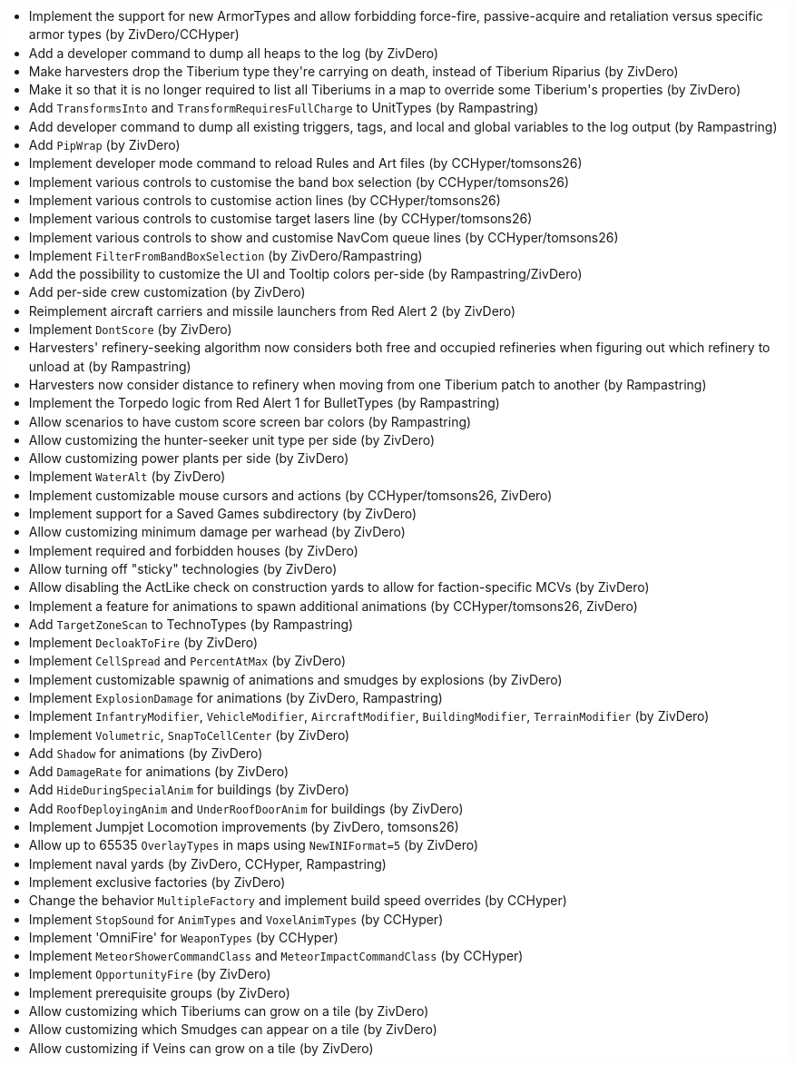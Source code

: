 - Implement the support for new ArmorTypes and allow forbidding force-fire, passive-acquire and retaliation versus specific armor types (by ZivDero/CCHyper)
- Add a developer command to dump all heaps to the log (by ZivDero)
- Make harvesters drop the Tiberium type they're carrying on death, instead of Tiberium Riparius (by ZivDero)
- Make it so that it is no longer required to list all Tiberiums in a map to override some Tiberium's properties (by ZivDero)
- Add `TransformsInto` and `TransformRequiresFullCharge` to UnitTypes (by Rampastring)
- Add developer command to dump all existing triggers, tags, and local and global variables to the log output (by Rampastring)
- Add `PipWrap` (by ZivDero)
- Implement developer mode command to reload Rules and Art files (by CCHyper/tomsons26)
- Implement various controls to customise the band box selection (by CCHyper/tomsons26)
- Implement various controls to customise action lines (by CCHyper/tomsons26)
- Implement various controls to customise target lasers line (by CCHyper/tomsons26)
- Implement various controls to show and customise NavCom queue lines (by CCHyper/tomsons26)
- Implement `FilterFromBandBoxSelection` (by ZivDero/Rampastring)
- Add the possibility to customize the UI and Tooltip colors per-side (by Rampastring/ZivDero)
- Add per-side crew customization (by ZivDero)
- Reimplement aircraft carriers and missile launchers from Red Alert 2 (by ZivDero)
- Implement `DontScore` (by ZivDero)
- Harvesters' refinery-seeking algorithm now considers both free and occupied refineries when figuring out which refinery to unload at (by Rampastring)
- Harvesters now consider distance to refinery when moving from one Tiberium patch to another (by Rampastring)
- Implement the Torpedo logic from Red Alert 1 for BulletTypes (by Rampastring)
- Allow scenarios to have custom score screen bar colors (by Rampastring)
- Allow customizing the hunter-seeker unit type per side (by ZivDero)
- Allow customizing power plants per side (by ZivDero)
- Implement `WaterAlt` (by ZivDero)
- Implement customizable mouse cursors and actions (by CCHyper/tomsons26, ZivDero)
- Implement support for a Saved Games subdirectory (by ZivDero)
- Allow customizing minimum damage per warhead (by ZivDero)
- Implement required and forbidden houses (by ZivDero)
- Allow turning off "sticky" technologies (by ZivDero)
- Allow disabling the ActLike check on construction yards to allow for faction-specific MCVs (by ZivDero)
- Implement a feature for animations to spawn additional animations (by CCHyper/tomsons26, ZivDero)
- Add `TargetZoneScan` to TechnoTypes (by Rampastring)
- Implement `DecloakToFire` (by ZivDero)
- Implement `CellSpread` and `PercentAtMax` (by ZivDero)
- Implement customizable spawnig of animations and smudges by explosions (by ZivDero)
- Implement `ExplosionDamage` for animations (by ZivDero, Rampastring)
- Implement `InfantryModifier`, `VehicleModifier`, `AircraftModifier`, `BuildingModifier`, `TerrainModifier` (by ZivDero)
- Implement `Volumetric`, `SnapToCellCenter` (by ZivDero)
- Add `Shadow` for animations (by ZivDero)
- Add `DamageRate` for animations (by ZivDero)
- Add `HideDuringSpecialAnim` for buildings (by ZivDero)
- Add `RoofDeployingAnim` and `UnderRoofDoorAnim` for buildings (by ZivDero)
- Implement Jumpjet Locomotion improvements (by ZivDero, tomsons26)
- Allow up to 65535 `OverlayTypes` in maps using `NewINIFormat=5` (by ZivDero)
- Implement naval yards (by ZivDero, CCHyper, Rampastring)
- Implement exclusive factories (by ZivDero)
- Change the behavior `MultipleFactory` and implement build speed overrides (by CCHyper)
- Implement `StopSound` for `AnimTypes` and `VoxelAnimTypes` (by CCHyper)
- Implement 'OmniFire' for `WeaponTypes` (by CCHyper)
- Implement `MeteorShowerCommandClass` and `MeteorImpactCommandClass` (by CCHyper)
- Implement `OpportunityFire` (by ZivDero)
- Implement prerequisite groups (by ZivDero)
- Allow customizing which Tiberiums can grow on a tile (by ZivDero)
- Allow customizing which Smudges can appear on a tile (by ZivDero)
- Allow customizing if Veins can grow on a tile (by ZivDero)

